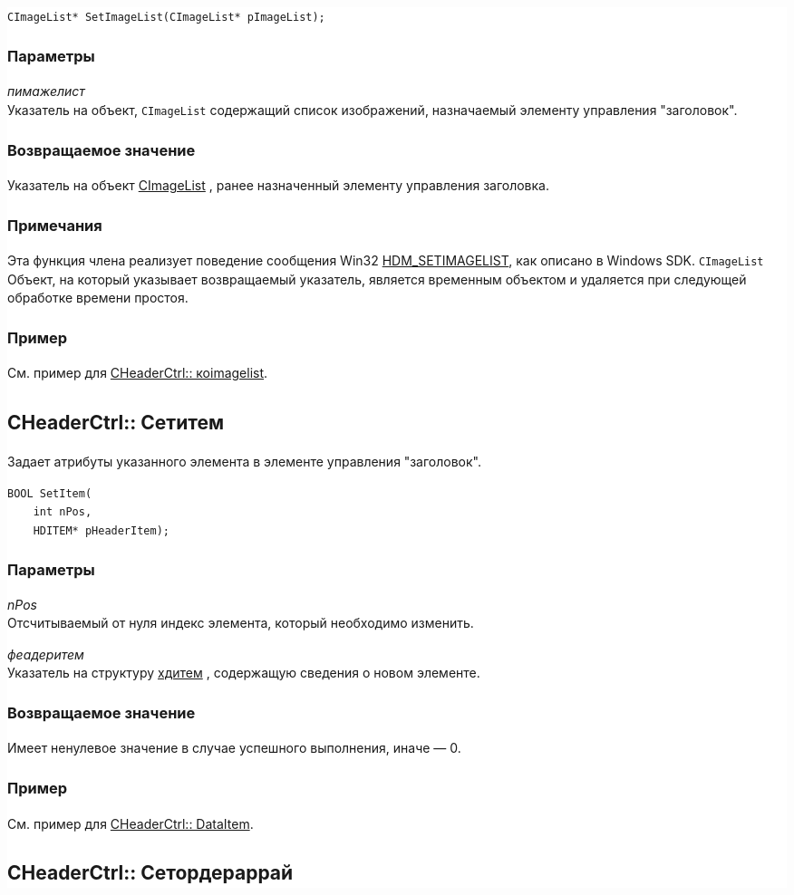 ```
CImageList* SetImageList(CImageList* pImageList);
```

### <a name="parameters"></a>Параметры

*пимажелист*<br/>
Указатель на объект, `CImageList` содержащий список изображений, назначаемый элементу управления "заголовок".

### <a name="return-value"></a>Возвращаемое значение

Указатель на объект [CImageList](../../mfc/reference/cimagelist-class.md) , ранее назначенный элементу управления заголовка.

### <a name="remarks"></a>Примечания

Эта функция члена реализует поведение сообщения Win32 [HDM_SETIMAGELIST](/windows/win32/Controls/hdm-setimagelist), как описано в Windows SDK. `CImageList`Объект, на который указывает возвращаемый указатель, является временным объектом и удаляется при следующей обработке времени простоя.

### <a name="example"></a>Пример

  См. пример для [CHeaderCtrl:: коimagelist](#getimagelist).

## <a name="cheaderctrlsetitem"></a><a name="setitem"></a> CHeaderCtrl:: Сетитем

Задает атрибуты указанного элемента в элементе управления "заголовок".

```
BOOL SetItem(
    int nPos,
    HDITEM* pHeaderItem);
```

### <a name="parameters"></a>Параметры

*nPos*<br/>
Отсчитываемый от нуля индекс элемента, который необходимо изменить.

*феадеритем*<br/>
Указатель на структуру [хдитем](/windows/win32/api/commctrl/ns-commctrl-hditemw) , содержащую сведения о новом элементе.

### <a name="return-value"></a>Возвращаемое значение

Имеет ненулевое значение в случае успешного выполнения, иначе — 0.

### <a name="example"></a>Пример

  См. пример для [CHeaderCtrl:: DataItem](#getitem).

## <a name="cheaderctrlsetorderarray"></a><a name="setorderarray"></a> CHeaderCtrl:: Сетордераррай
